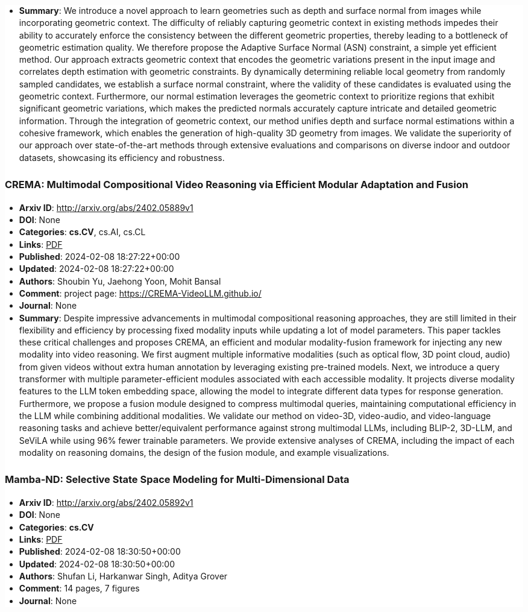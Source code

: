 - **Summary**: We introduce a novel approach to learn geometries such as depth and surface normal from images while incorporating geometric context. The difficulty of reliably capturing geometric context in existing methods impedes their ability to accurately enforce the consistency between the different geometric properties, thereby leading to a bottleneck of geometric estimation quality. We therefore propose the Adaptive Surface Normal (ASN) constraint, a simple yet efficient method. Our approach extracts geometric context that encodes the geometric variations present in the input image and correlates depth estimation with geometric constraints. By dynamically determining reliable local geometry from randomly sampled candidates, we establish a surface normal constraint, where the validity of these candidates is evaluated using the geometric context. Furthermore, our normal estimation leverages the geometric context to prioritize regions that exhibit significant geometric variations, which makes the predicted normals accurately capture intricate and detailed geometric information. Through the integration of geometric context, our method unifies depth and surface normal estimations within a cohesive framework, which enables the generation of high-quality 3D geometry from images. We validate the superiority of our approach over state-of-the-art methods through extensive evaluations and comparisons on diverse indoor and outdoor datasets, showcasing its efficiency and robustness.



### CREMA: Multimodal Compositional Video Reasoning via Efficient Modular Adaptation and Fusion
- **Arxiv ID**: http://arxiv.org/abs/2402.05889v1
- **DOI**: None
- **Categories**: **cs.CV**, cs.AI, cs.CL
- **Links**: [PDF](http://arxiv.org/pdf/2402.05889v1)
- **Published**: 2024-02-08 18:27:22+00:00
- **Updated**: 2024-02-08 18:27:22+00:00
- **Authors**: Shoubin Yu, Jaehong Yoon, Mohit Bansal
- **Comment**: project page: https://CREMA-VideoLLM.github.io/
- **Journal**: None
- **Summary**: Despite impressive advancements in multimodal compositional reasoning approaches, they are still limited in their flexibility and efficiency by processing fixed modality inputs while updating a lot of model parameters. This paper tackles these critical challenges and proposes CREMA, an efficient and modular modality-fusion framework for injecting any new modality into video reasoning. We first augment multiple informative modalities (such as optical flow, 3D point cloud, audio) from given videos without extra human annotation by leveraging existing pre-trained models. Next, we introduce a query transformer with multiple parameter-efficient modules associated with each accessible modality. It projects diverse modality features to the LLM token embedding space, allowing the model to integrate different data types for response generation. Furthermore, we propose a fusion module designed to compress multimodal queries, maintaining computational efficiency in the LLM while combining additional modalities. We validate our method on video-3D, video-audio, and video-language reasoning tasks and achieve better/equivalent performance against strong multimodal LLMs, including BLIP-2, 3D-LLM, and SeViLA while using 96% fewer trainable parameters. We provide extensive analyses of CREMA, including the impact of each modality on reasoning domains, the design of the fusion module, and example visualizations.



### Mamba-ND: Selective State Space Modeling for Multi-Dimensional Data
- **Arxiv ID**: http://arxiv.org/abs/2402.05892v1
- **DOI**: None
- **Categories**: **cs.CV**
- **Links**: [PDF](http://arxiv.org/pdf/2402.05892v1)
- **Published**: 2024-02-08 18:30:50+00:00
- **Updated**: 2024-02-08 18:30:50+00:00
- **Authors**: Shufan Li, Harkanwar Singh, Aditya Grover
- **Comment**: 14 pages, 7 figures
- **Journal**: None